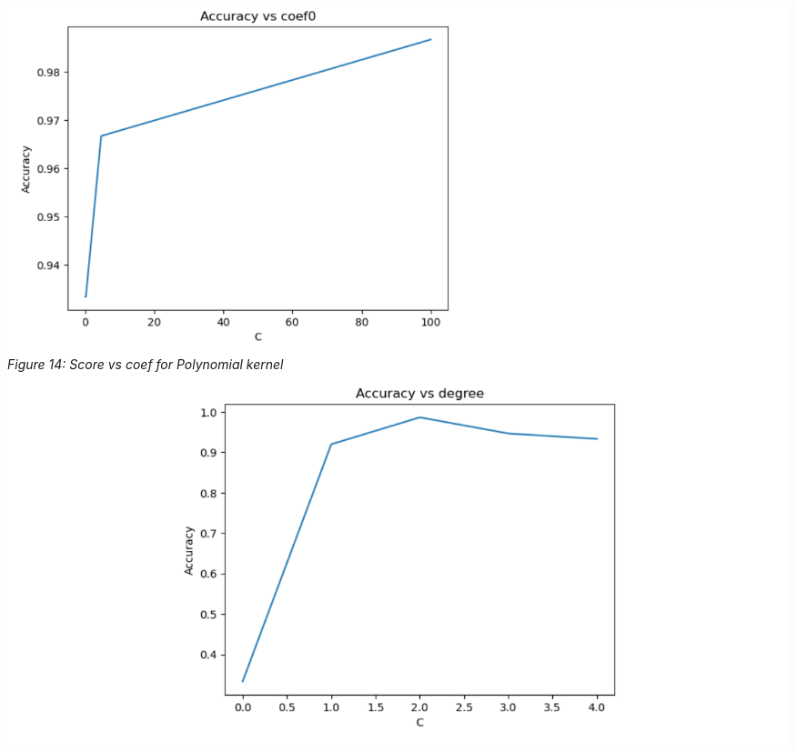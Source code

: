   <img src="/Images/Exp3/polycoef.PNG" alt="score vs coef for Polynomial kernel" width = "500">
  <br>
  <em>Figure 14: Score vs coef for Polynomial kernel</em>
</p>

<p align="center">
  <img src="/Images/Exp3/polydegree.PNG" alt="score vs degree for Polynomial kernel" width = "500">
